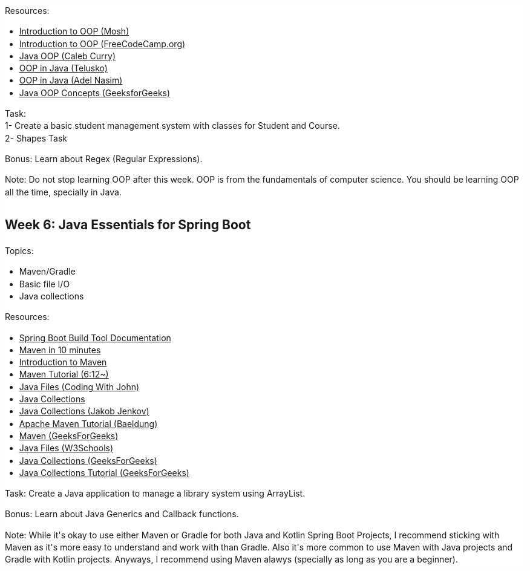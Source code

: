Resources:

- [Introduction to OOP (Mosh)](https://youtu.be/pTB0EiLXUC8?si=Cwy9pzQIeTAqdvuI)
- [Introduction to OOP (FreeCodeCamp.org)](https://youtu.be/SiBw7os-_zI?si=odVcb7Cx78TxrR0X)
- [Java OOP (Caleb Curry)](https://youtu.be/Af3s3KsxStY?si=jtlpGQglYU8lBIUh)
- [OOP in Java (Telusko)](https://youtube.com/playlist?list=PLsyeobzWxl7oa1WO9n4cP3OY9nOtUcZIg&si=gtQYoSdGku9q2GBz)
- [OOP in Java (Adel Nasim)](https://youtube.com/playlist?list=PLCInYL3l2AagY7fFlhCrjpLiIFybW3yQv&si=okMB2Lf0kXE6I6No)
- [Java OOP Concepts (GeeksforGeeks)](https://www.geeksforgeeks.org/object-oriented-programming-oops-concept-in-java/)


Task: <br>
1- Create a basic student management system with classes for Student and Course. <br>
2- Shapes Task <br>

Bonus: Learn about Regex (Regular Expressions).

Note: Do not stop learning OOP after this week. OOP is from the fundamentals of computer science. You should be learning OOP all the time, specially in Java.


## Week 6: Java Essentials for Spring Boot

Topics:
* Maven/Gradle
* Basic file I/O
* Java collections

Resources:

- [Spring Boot Build Tool Documentation](https://docs.spring.io/spring-boot/reference/using/build-systems.html#using.build-systems)
- [Maven in 10 minutes](https://www.youtube.com/watch?v=bBqxC43ASsM)
- [Introduction to Maven](https://www.youtube.com/watch?v=bSaBmXFym30)
- [Maven Tutorial (6:12~)](https://www.youtube.com/watch?v=Xatr8AZLOsE)
- [Java Files (Coding With John)](https://www.youtube.com/watch?v=ScUJx4aWRi0)
- [Java Collections](https://www.youtube.com/watch?v=viTHc_4XfCA)
- [Java Collections (Jakob Jenkov)](https://youtube.com/playlist?list=PLL8woMHwr36HmQfxqqqxns5GexTNmxFqK&si=HlEog2YHkpN8wanx)
- [Apache Maven Tutorial (Baeldung)](https://www.baeldung.com/maven#introduction-3)
- [Maven (GeeksForGeeks)](https://www.geeksforgeeks.org/apache-maven/)
- [Java Files (W3Schools)](https://www.w3schools.com/java/java_files.asp)
- [Java Collections (GeeksForGeeks)](https://www.geeksforgeeks.org/collections-in-java-2/)
- [Java Collections Tutorial (GeeksForGeeks)](https://www.geeksforgeeks.org/java-collection-tutorial/)

Task: Create a Java application to manage a library system using ArrayList.

Bonus: Learn about Java Generics and Callback functions.

Note: While it's okay to use either Maven or Gradle for both Java and Kotlin Spring Boot Projects, I recommend sticking with Maven as it's more easy to understand and work with than Gradle. Also it's more common to use Maven with Java projects and Gradle with Kotlin projects. Anyways, I recommend using Maven alawys (specially as long as you are a beginner).
